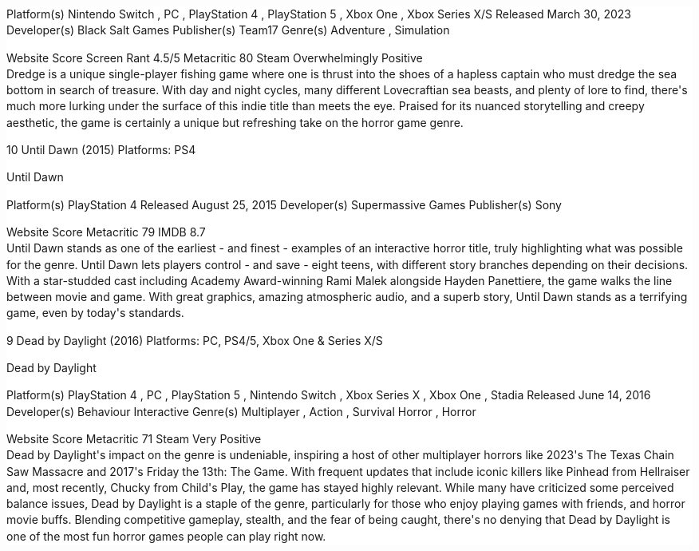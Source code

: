 
  Platform(s)    Nintendo Switch , PC , PlayStation 4 , PlayStation 5 , Xbox One , Xbox Series X/S     Released    March 30, 2023     Developer(s)    Black Salt Games     Publisher(s)    Team17     Genre(s)    Adventure , Simulation    


  Website   Score    Screen Rant   4.5/5    Metacritic   80    Steam   Overwhelmingly Positive    
Dredge is a unique single-player fishing game where one is thrust into the shoes of a hapless captain who must dredge the sea bottom in search of treasure. With day and night cycles, many different Lovecraftian sea beasts, and plenty of lore to find, there&#39;s much more lurking under the surface of this indie title than meets the eye. Praised for its nuanced storytelling and creepy aesthetic, the game is certainly a unique but refreshing take on the horror game genre.





 10  Until Dawn (2015) 
Platforms: PS4
        

  Until Dawn  


  Platform(s)    PlayStation 4     Released    August 25, 2015     Developer(s)    Supermassive Games     Publisher(s)    Sony    


  Website   Score    Metacritic   79    IMDB   8.7    
Until Dawn stands as one of the earliest - and finest - examples of an interactive horror title, truly highlighting what was possible for the genre. Until Dawn lets players control - and save - eight teens, with different story branches depending on their decisions. With a star-studded cast including Academy Award-winning Rami Malek alongside Hayden Panettiere, the game walks the line between movie and game. With great graphics, amazing atmospheric audio, and a superb story, Until Dawn stands as a terrifying game, even by today&#39;s standards.





 9  Dead by Daylight (2016) 
Platforms: PC, PS4/5, Xbox One &amp; Series X/S


 







  Dead by Daylight  


  Platform(s)    PlayStation 4 , PC , PlayStation 5 , Nintendo Switch , Xbox Series X , Xbox One , Stadia     Released    June 14, 2016     Developer(s)    Behaviour Interactive     Genre(s)    Multiplayer , Action , Survival Horror , Horror    


  Website   Score    Metacritic   71    Steam   Very Positive    
Dead by Daylight&#39;s impact on the genre is undeniable, inspiring a host of other multiplayer horrors like 2023&#39;s The Texas Chain Saw Massacre and 2017&#39;s Friday the 13th: The Game. With frequent updates that include iconic killers like Pinhead from Hellraiser and, most recently, Chucky from Child&#39;s Play, the game has stayed highly relevant. While many have criticized some perceived balance issues, Dead by Daylight is a staple of the genre, particularly for those who enjoy playing games with friends, and horror movie buffs. Blending competitive gameplay, stealth, and the fear of being caught, there&#39;s no denying that Dead by Daylight is one of the most fun horror games people can play right now.
